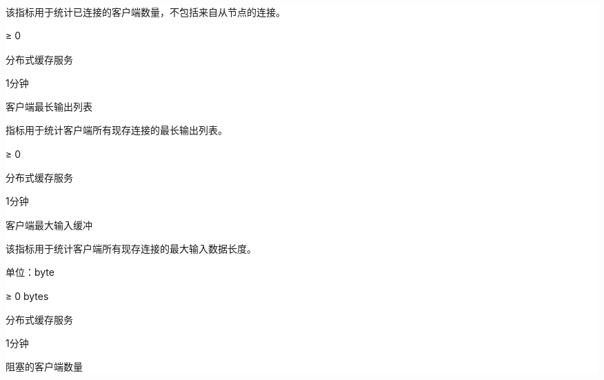 <td class="cellrowborder" valign="top" width="35%" headers="mcps1.2.6.1.2 "><p id="zh-cn_topic_0015479905_p18706849194918"><a name="zh-cn_topic_0015479905_p18706849194918"></a><a name="zh-cn_topic_0015479905_p18706849194918"></a>该指标用于统计已连接的客户端数量，不包括来自从节点的连接。</p>
</td>
<td class="cellrowborder" valign="top" width="14.000000000000002%" headers="mcps1.2.6.1.3 "><p id="p3532391410570"><a name="p3532391410570"></a><a name="p3532391410570"></a>≥ 0</p>
</td>
<td class="cellrowborder" valign="top" width="16%" headers="mcps1.2.6.1.4 "><p id="zh-cn_topic_0015479905_p12707174915494"><a name="zh-cn_topic_0015479905_p12707174915494"></a><a name="zh-cn_topic_0015479905_p12707174915494"></a>分布式缓存服务</p>
</td>
<td class="cellrowborder" valign="top" width="15%" headers="mcps1.2.6.1.5 "><p id="zh-cn_topic_0015479905_p366482174414"><a name="zh-cn_topic_0015479905_p366482174414"></a><a name="zh-cn_topic_0015479905_p366482174414"></a>1分钟</p>
</td>
</tr>
<tr id="zh-cn_topic_0015479905_row07071849194912"><td class="cellrowborder" valign="top" width="20%" headers="mcps1.2.6.1.1 "><p id="zh-cn_topic_0015479905_p1770710496491"><a name="zh-cn_topic_0015479905_p1770710496491"></a><a name="zh-cn_topic_0015479905_p1770710496491"></a>客户端最长输出列表</p>
</td>
<td class="cellrowborder" valign="top" width="35%" headers="mcps1.2.6.1.2 "><p id="zh-cn_topic_0015479905_p1770764919491"><a name="zh-cn_topic_0015479905_p1770764919491"></a><a name="zh-cn_topic_0015479905_p1770764919491"></a>指标用于统计客户端所有现存连接的最长输出列表。</p>
</td>
<td class="cellrowborder" valign="top" width="14.000000000000002%" headers="mcps1.2.6.1.3 "><p id="p4466340810570"><a name="p4466340810570"></a><a name="p4466340810570"></a>≥ 0</p>
</td>
<td class="cellrowborder" valign="top" width="16%" headers="mcps1.2.6.1.4 "><p id="zh-cn_topic_0015479905_p670784954910"><a name="zh-cn_topic_0015479905_p670784954910"></a><a name="zh-cn_topic_0015479905_p670784954910"></a>分布式缓存服务</p>
</td>
<td class="cellrowborder" valign="top" width="15%" headers="mcps1.2.6.1.5 "><p id="zh-cn_topic_0015479905_p18708926441"><a name="zh-cn_topic_0015479905_p18708926441"></a><a name="zh-cn_topic_0015479905_p18708926441"></a>1分钟</p>
</td>
</tr>
<tr id="zh-cn_topic_0015479905_row1870734954910"><td class="cellrowborder" valign="top" width="20%" headers="mcps1.2.6.1.1 "><p id="zh-cn_topic_0015479905_p370716497493"><a name="zh-cn_topic_0015479905_p370716497493"></a><a name="zh-cn_topic_0015479905_p370716497493"></a>客户端最大输入缓冲</p>
</td>
<td class="cellrowborder" valign="top" width="35%" headers="mcps1.2.6.1.2 "><p id="zh-cn_topic_0015479905_p167071649104918"><a name="zh-cn_topic_0015479905_p167071649104918"></a><a name="zh-cn_topic_0015479905_p167071649104918"></a>该指标用于统计客户端所有现存连接的最大输入数据长度。</p>
<p id="zh-cn_topic_0015479905_p7926514133613"><a name="zh-cn_topic_0015479905_p7926514133613"></a><a name="zh-cn_topic_0015479905_p7926514133613"></a>单位：byte</p>
</td>
<td class="cellrowborder" valign="top" width="14.000000000000002%" headers="mcps1.2.6.1.3 "><p id="p1110042210570"><a name="p1110042210570"></a><a name="p1110042210570"></a>≥ 0 bytes</p>
</td>
<td class="cellrowborder" valign="top" width="16%" headers="mcps1.2.6.1.4 "><p id="zh-cn_topic_0015479905_p18707114916491"><a name="zh-cn_topic_0015479905_p18707114916491"></a><a name="zh-cn_topic_0015479905_p18707114916491"></a>分布式缓存服务</p>
</td>
<td class="cellrowborder" valign="top" width="15%" headers="mcps1.2.6.1.5 "><p id="zh-cn_topic_0015479905_p1979318315444"><a name="zh-cn_topic_0015479905_p1979318315444"></a><a name="zh-cn_topic_0015479905_p1979318315444"></a>1分钟</p>
</td>
</tr>
<tr id="zh-cn_topic_0015479905_row7707749104914"><td class="cellrowborder" valign="top" width="20%" headers="mcps1.2.6.1.1 "><p id="zh-cn_topic_0015479905_p15707174910494"><a name="zh-cn_topic_0015479905_p15707174910494"></a><a name="zh-cn_topic_0015479905_p15707174910494"></a>阻塞的客户端数量</p>
</td>